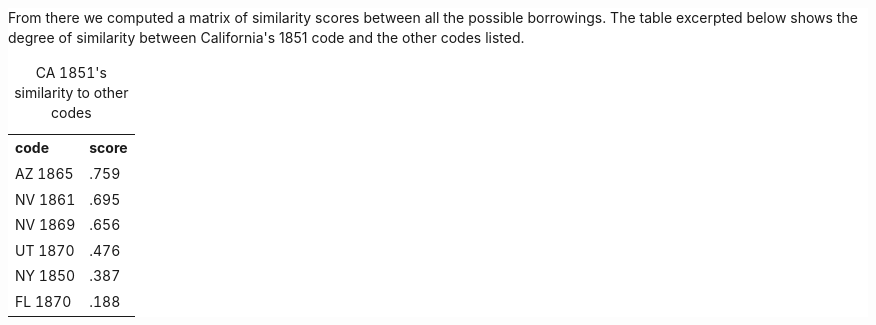 From there we computed a matrix of similarity scores between all the possible borrowings. The table excerpted below shows the degree of similarity between California's 1851 code and the other codes listed.

<table>
<caption>
CA 1851's similarity to other codes
</caption>
<tr class="header">
<th style="text-align: left;">
code
</th>
<th style="text-align: left;">
score
</th>
</tr>
<tr class="odd">
<td style="text-align: left;">
AZ 1865
</td>
<td style="text-align: left;">
.759
</td>
</tr>
<tr class="even">
<td style="text-align: left;">
NV 1861
</td>
<td style="text-align: left;">
.695
</td>
</tr>
<tr class="odd">
<td style="text-align: left;">
NV 1869
</td>
<td style="text-align: left;">
.656
</td>
</tr>
<tr class="even">
<td style="text-align: left;">
UT 1870
</td>
<td style="text-align: left;">
.476
</td>
</tr>
<tr class="odd">
<td style="text-align: left;">
NY 1850
</td>
<td style="text-align: left;">
.387
</td>
</tr>
<tr class="even">
<td style="text-align: left;">
FL 1870
</td>
<td style="text-align: left;">
.188
</td>
</tr>